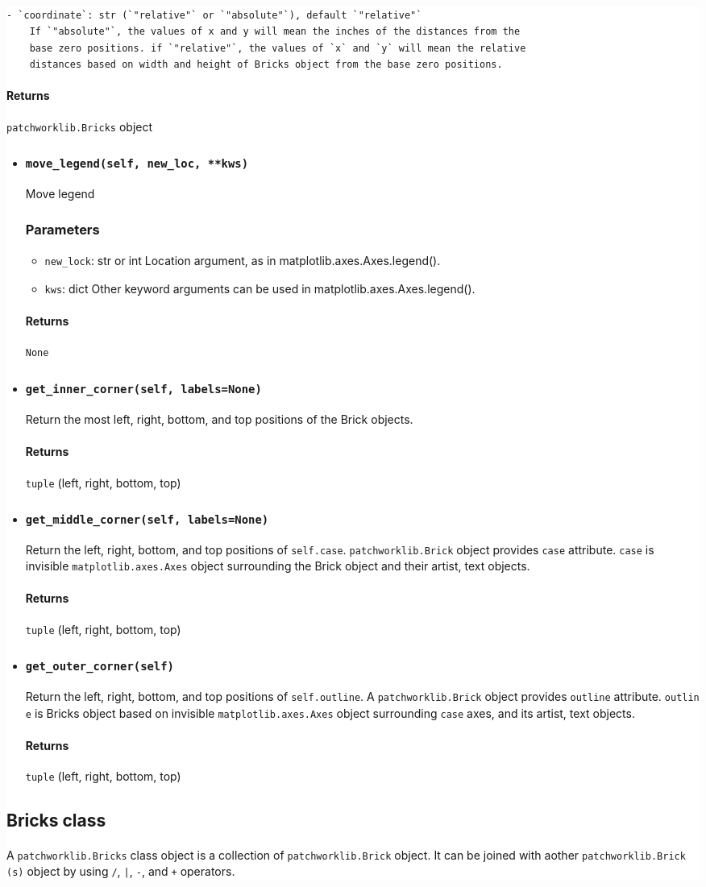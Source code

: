     - `coordinate`: str (`"relative"` or `"absolute"`), default `"relative"`
        If `"absolute"`, the values of x and y will mean the inches of the distances from the
        base zero positions. if `"relative"`, the values of `x` and `y` will mean the relative
        distances based on width and height of Bricks object from the base zero positions.

  #### Returns

  `patchworklib.Bricks` object

- ### **`move_legend(self, new_loc, **kws)`**

  Move legend

  ### Parameters

    - `new_lock`: str or int
        Location argument, as in matplotlib.axes.Axes.legend().

    - `kws`: dict
        Other keyword arguments can be used in matplotlib.axes.Axes.legend().

  #### Returns

  `None`

- ### **`get_inner_corner(self, labels=None)`**

  Return the most left, right, bottom, and top positions of the Brick objects.

  #### Returns

  `tuple` (left, right, bottom, top)

- ### **`get_middle_corner(self, labels=None)`**

  Return the left, right, bottom, and top positions of `self.case`.
  `patchworklib.Brick` object provides `case` attribute. `case` is invisible `matplotlib.axes.Axes`
  object surrounding the Brick object and their artist, text objects.

  #### Returns

  `tuple` (left, right, bottom, top)

- ### **`get_outer_corner(self)`**

  Return the left, right, bottom, and top positions of `self.outline`.
  A `patchworklib.Brick` object provides `outline` attribute. `outline` is Bricks object based on
  invisible `matplotlib.axes.Axes` object surrounding `case` axes, and its artist, text objects.

  #### Returns

  `tuple` (left, right, bottom, top)

## Bricks class

A `patchworklib.Bricks` class object is a collection of `patchworklib.Brick` object.
It can be joined with aother `patchworklib.Brick(s)` object by using `/`, `|`, `-`, and `+` operators.

